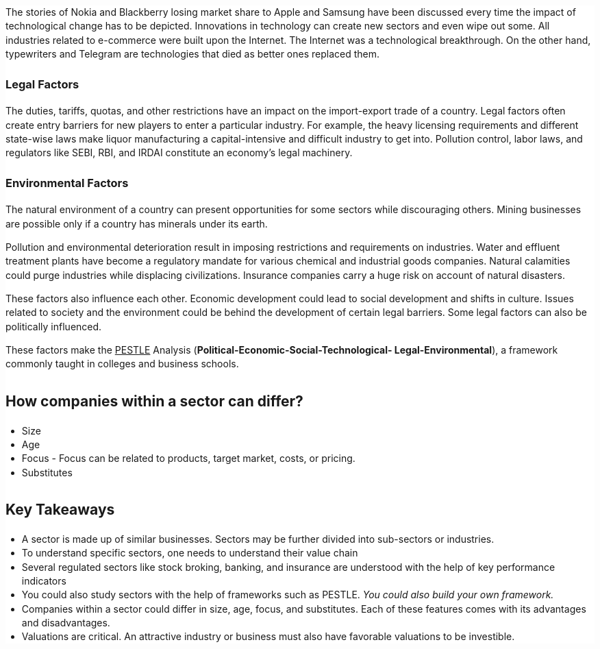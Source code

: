 The stories of Nokia and Blackberry losing market share to Apple and Samsung have been discussed every time the impact of technological change has to be depicted. Innovations in technology can create new sectors and even wipe out some. All industries related to e-commerce were built upon the Internet. The Internet was a technological breakthrough. On the other hand, typewriters and Telegram are technologies that died as better ones replaced them.

### Legal Factors

The duties, tariffs, quotas, and other restrictions have an impact on the import-export trade of a country. Legal factors often create entry barriers for new players to enter a particular industry. For example, the heavy licensing requirements and different state-wise laws make liquor manufacturing a capital-intensive and difficult industry to get into. Pollution control, labor laws, and regulators like SEBI, RBI, and IRDAI constitute an economy’s legal machinery.

### Environmental Factors

The natural environment of a country can present opportunities for some sectors while discouraging others. Mining businesses are possible only if a country has minerals under its earth.

Pollution and environmental deterioration result in imposing restrictions and requirements on industries. Water and effluent treatment plants have become a regulatory mandate for various chemical and industrial goods companies. Natural calamities could purge industries while displacing civilizations. Insurance companies carry a huge risk on account of natural disasters.

These factors also influence each other. Economic development could lead to social development and shifts in culture. Issues related to society and the environment could be behind the development of certain legal barriers. Some legal factors can also be politically influenced.

These factors make the [PESTLE](https://pestleanalysis.com/what-is-pestle-analysis/) Analysis (**Political-Economic-Social-Technological- Legal-Environmental**), a framework commonly taught in colleges and business schools.

## How companies within a sector can differ?

- Size
- Age
- Focus - Focus can be related to products, target market, costs, or pricing.
- Substitutes

## Key Takeaways

- A sector is made up of similar businesses. Sectors may be further divided into sub-sectors or industries.
- To understand specific sectors, one needs to understand their value chain
- Several regulated sectors like stock broking, banking, and insurance are understood with the help of key performance indicators
- You could also study sectors with the help of frameworks such as PESTLE. _You could also build your own framework._
- Companies within a sector could differ in size, age, focus, and substitutes. Each of these features comes with its advantages and disadvantages.
- Valuations are critical. An attractive industry or business must also have favorable valuations to be investible.
